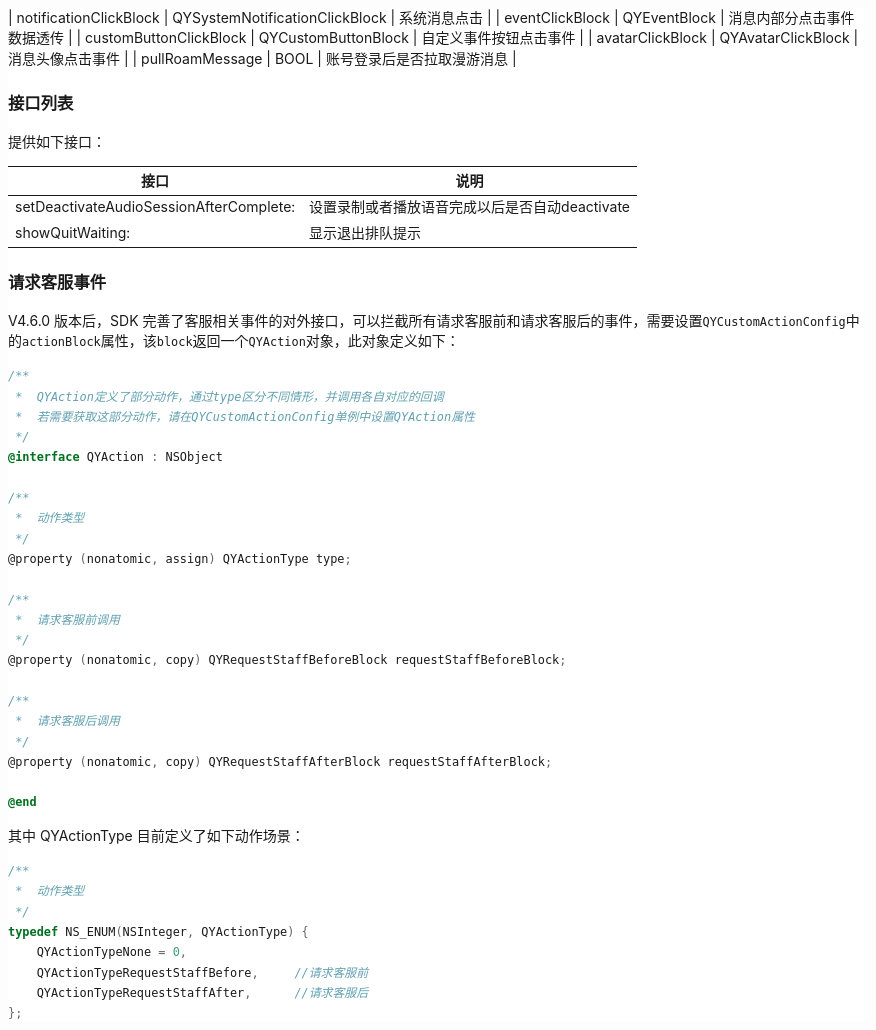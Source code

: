 | notificationClickBlock | QYSystemNotificationClickBlock | 系统消息点击                           |
| eventClickBlock        | QYEventBlock                   | 消息内部分点击事件数据透传             |
| customButtonClickBlock | QYCustomButtonBlock            | 自定义事件按钮点击事件                 |
| avatarClickBlock       | QYAvatarClickBlock             | 消息头像点击事件                       |
| pullRoamMessage        | BOOL                           | 账号登录后是否拉取漫游消息             |

### 接口列表

提供如下接口：

| 接口                                    | 说明                                           |
| --------------------------------------- | ---------------------------------------------- |
| setDeactivateAudioSessionAfterComplete: | 设置录制或者播放语音完成以后是否自动deactivate |
| showQuitWaiting:                        | 显示退出排队提示                               |

### 请求客服事件

V4.6.0 版本后，SDK 完善了客服相关事件的对外接口，可以拦截所有请求客服前和请求客服后的事件，需要设置`QYCustomActionConfig`中的`actionBlock`属性，该`block`返回一个`QYAction`对象，此对象定义如下：

```objectivec
/**
 *  QYAction定义了部分动作，通过type区分不同情形，并调用各自对应的回调
 *  若需要获取这部分动作，请在QYCustomActionConfig单例中设置QYAction属性
 */
@interface QYAction : NSObject

/**
 *  动作类型
 */
@property (nonatomic, assign) QYActionType type;

/**
 *  请求客服前调用
 */
@property (nonatomic, copy) QYRequestStaffBeforeBlock requestStaffBeforeBlock;

/**
 *  请求客服后调用
 */
@property (nonatomic, copy) QYRequestStaffAfterBlock requestStaffAfterBlock;

@end
```

其中 QYActionType 目前定义了如下动作场景：

```objectivec
/**
 *  动作类型
 */
typedef NS_ENUM(NSInteger, QYActionType) {
    QYActionTypeNone = 0,
    QYActionTypeRequestStaffBefore,     //请求客服前
    QYActionTypeRequestStaffAfter,      //请求客服后
};
```
